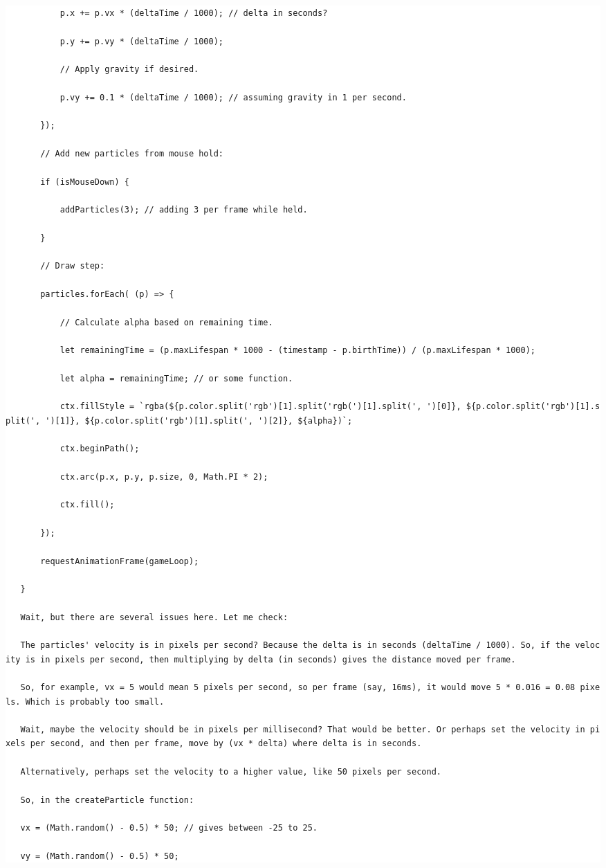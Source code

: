                p.x += p.vx * (deltaTime / 1000); // delta in seconds?

               p.y += p.vy * (deltaTime / 1000);

               // Apply gravity if desired.

               p.vy += 0.1 * (deltaTime / 1000); // assuming gravity in 1 per second.

           });

           // Add new particles from mouse hold:

           if (isMouseDown) {

               addParticles(3); // adding 3 per frame while held.

           }

           // Draw step:

           particles.forEach( (p) => {

               // Calculate alpha based on remaining time.

               let remainingTime = (p.maxLifespan * 1000 - (timestamp - p.birthTime)) / (p.maxLifespan * 1000);

               let alpha = remainingTime; // or some function.

               ctx.fillStyle = `rgba(${p.color.split('rgb')[1].split('rgb(')[1].split(', ')[0]}, ${p.color.split('rgb')[1].split(', ')[1]}, ${p.color.split('rgb')[1].split(', ')[2]}, ${alpha})`;

               ctx.beginPath();

               ctx.arc(p.x, p.y, p.size, 0, Math.PI * 2);

               ctx.fill();

           });

           requestAnimationFrame(gameLoop);

       }

       Wait, but there are several issues here. Let me check:

       The particles' velocity is in pixels per second? Because the delta is in seconds (deltaTime / 1000). So, if the velocity is in pixels per second, then multiplying by delta (in seconds) gives the distance moved per frame.

       So, for example, vx = 5 would mean 5 pixels per second, so per frame (say, 16ms), it would move 5 * 0.016 = 0.08 pixels. Which is probably too small.

       Wait, maybe the velocity should be in pixels per millisecond? That would be better. Or perhaps set the velocity in pixels per second, and then per frame, move by (vx * delta) where delta is in seconds.

       Alternatively, perhaps set the velocity to a higher value, like 50 pixels per second.

       So, in the createParticle function:

       vx = (Math.random() - 0.5) * 50; // gives between -25 to 25.

       vy = (Math.random() - 0.5) * 50;
